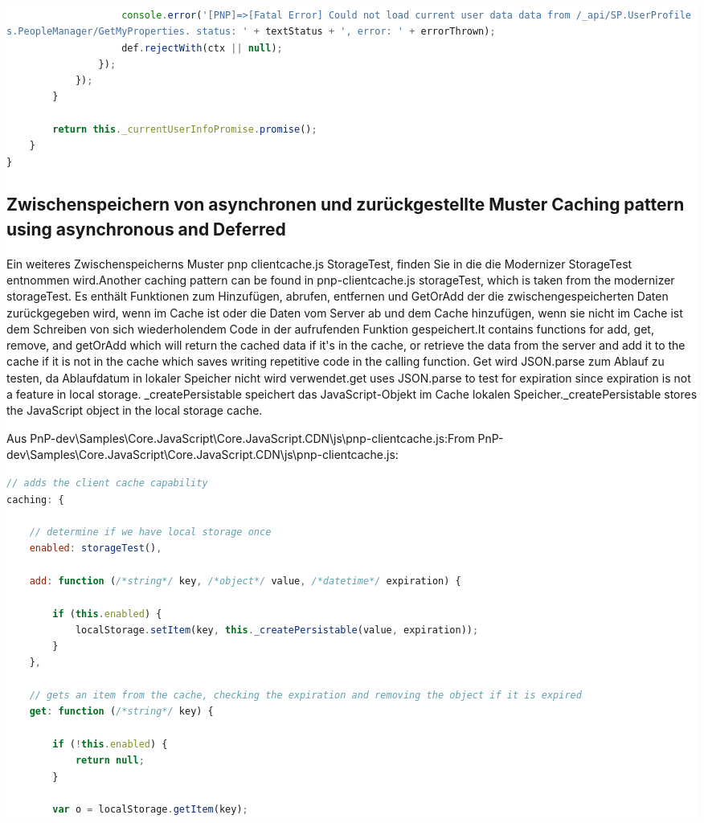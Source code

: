 ```javascript
                    console.error('[PNP]=>[Fatal Error] Could not load current user data data from /_api/SP.UserProfiles.PeopleManager/GetMyProperties. status: ' + textStatus + ', error: ' + errorThrown);
                    def.rejectWith(ctx || null);
                });
            });
        }

        return this._currentUserInfoPromise.promise();
    }
}
```

## <span data-ttu-id="8bc06-259"><a name="CachingPatternUsingAsynchronousAndDeferred"></a>Zwischenspeichern von asynchronen und zurückgestellte Muster</span><span class="sxs-lookup"><span data-stu-id="8bc06-259"><a name="CachingPatternUsingAsynchronousAndDeferred"></a> Caching pattern using asynchronous and Deferred</span></span>

<span data-ttu-id="8bc06-260">Ein weiteres Zwischenspeicherns Muster pnp clientcache.js StorageTest, finden Sie in die die Modernizer StorageTest entnommen wird.</span><span class="sxs-lookup"><span data-stu-id="8bc06-260">Another caching pattern can be found in pnp-clientcache.js storageTest, which is taken from the modernizer storageTest.</span></span> <span data-ttu-id="8bc06-261">Es enthält Funktionen zum Hinzufügen, abrufen, entfernen und GetOrAdd der die zwischengespeicherten Daten zurückgegeben wird, wenn im Cache ist oder die Daten vom Server ab und dem Cache hinzufügen, wenn sie nicht im Cache ist dem Schreiben von sich wiederholendem Code in der aufrufenden Funktion gespeichert.</span><span class="sxs-lookup"><span data-stu-id="8bc06-261">It contains functions for add, get, remove, and getOrAdd which will return the cached data if it's in the cache, or retrieve the data from the server and add it to the cache if it is not in the cache which saves writing repetitive code in the calling function.</span></span> <span data-ttu-id="8bc06-262">Get wird JSON.parse zum Ablauf zu testen, da Ablaufdatum in lokaler Speicher nicht wird verwendet.</span><span class="sxs-lookup"><span data-stu-id="8bc06-262">get uses JSON.parse to test for expiration since expiration is not a feature in local storage.</span></span> <span data-ttu-id="8bc06-263">_createPersistable speichert das JavaScript-Objekt im Cache lokalen Speicher.</span><span class="sxs-lookup"><span data-stu-id="8bc06-263">_createPersistable stores the JavaScript object in the local storage cache.</span></span>

<span data-ttu-id="8bc06-264">Aus PnP-dev\Samples\Core.JavaScript\Core.JavaScript.CDN\js\pnp-clientcache.js:</span><span class="sxs-lookup"><span data-stu-id="8bc06-264">From PnP-dev\Samples\Core.JavaScript\Core.JavaScript.CDN\js\pnp-clientcache.js:</span></span>

```javascript
// adds the client cache capability
caching: {

    // determine if we have local storage once
    enabled: storageTest(),

    add: function (/*string*/ key, /*object*/ value, /*datetime*/ expiration) {

        if (this.enabled) {
            localStorage.setItem(key, this._createPersistable(value, expiration));
        }
    },

    // gets an item from the cache, checking the expiration and removing the object if it is expired
    get: function (/*string*/ key) {

        if (!this.enabled) {
            return null;
        }

        var o = localStorage.getItem(key);
```